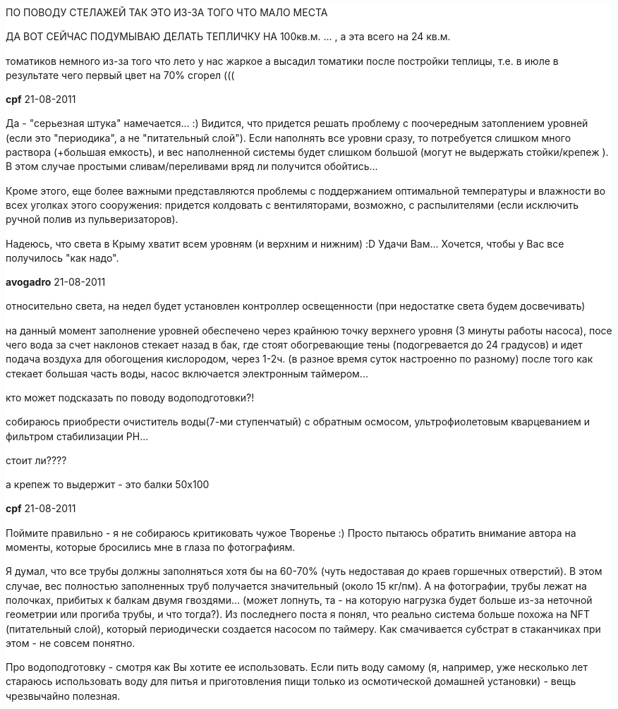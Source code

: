 ПО ПОВОДУ СТЕЛАЖЕЙ ТАК ЭТО ИЗ-ЗА ТОГО ЧТО МАЛО МЕСТА

ДА ВОТ СЕЙЧАС ПОДУМЫВАЮ ДЕЛАТЬ ТЕПЛИЧКУ НА 100кв.м. ... , а эта всего на 24 кв.м.

томатиков немного из-за того что лето у нас жаркое а высадил томатики после постройки теплицы, т.е. в июле в результате чего первый цвет на 70% сгорел (((


**cpf** 21-08-2011

Да - "серьезная штука" намечается... :) Видится, что придется решать проблему с поочередным затоплением уровней (если это "периодика", а не "питательный слой"). Если наполнять все уровни сразу, то потребуется слишком много раствора (+большая емкость), и вес наполненной системы будет слишком большой (могут не выдержать стойки/крепеж ). В этом случае простыми сливам/переливами вряд ли получится обойтись...

Кроме этого, еще более важными представляются проблемы с поддержанием оптимальной температуры и влажности во всех уголках этого сооружения: придется колдовать с вентиляторами, возможно, с распылителями (если исключить ручной полив из пульверизаторов).

Надеюсь, что света в Крыму хватит всем уровням (и верхним и нижним) :D Удачи Вам... Хочется, чтобы у Вас все получилось "как надо".


**avogadro** 21-08-2011

относительно света, на недел будет установлен контроллер освещенности (при недостатке света будем досвечивать)

на данный момент заполнение уровней обеспечено через крайнюю точку верхнего уровня (3 минуты работы насоса), посе чего вода за счет наклонов стекает назад в бак, где стоят обогревающие тены (подогревается до 24 градусов) и идет подача воздуха для обогощения кислородом, через 1-2ч. (в разное время суток настроенно по разному) после того как стекает большая часть воды, насос включается электронным таймером...

кто может подсказать по поводу водоподготовки?!

собираюсь приобрести очиститель воды(7-ми ступенчатый) с обратным осмосом, ультрофиолетовым кварцеванием и фильтром стабилизации PH...

стоит ли???? 

а крепеж то выдержит - это балки 50х100


**cpf** 21-08-2011

Поймите правильно - я не собираюсь критиковать чужое Творенье :) Просто пытаюсь обратить внимание автора на моменты, которые бросились мне в глаза по фотографиям.

Я думал, что все трубы должны заполняться хотя бы на 60-70% (чуть недоставая до краев горшечных отверстий). В этом случае, вес полностью заполненных труб получается значительный (около 15 кг/пм). А на фотографии, трубы лежат на полочках, прибитых к балкам двумя гвоздями... (может лопнуть, та - на которую нагрузка будет больше из-за неточной геометрии или прогиба трубы, и что тогда?). Из последнего поста я понял, что реально система больше похожа на NFT (питательный слой), который периодически создается насосом по таймеру. Как смачивается субстрат в стаканчиках при этом - не совсем понятно.

Про водоподготовку - смотря как Вы хотите ее использовать. Если пить воду самому (я, например, уже несколько лет стараюсь использовать воду для питья и приготовления пищи только из осмотической домашней установки) - вещь чрезвычайно полезная.
